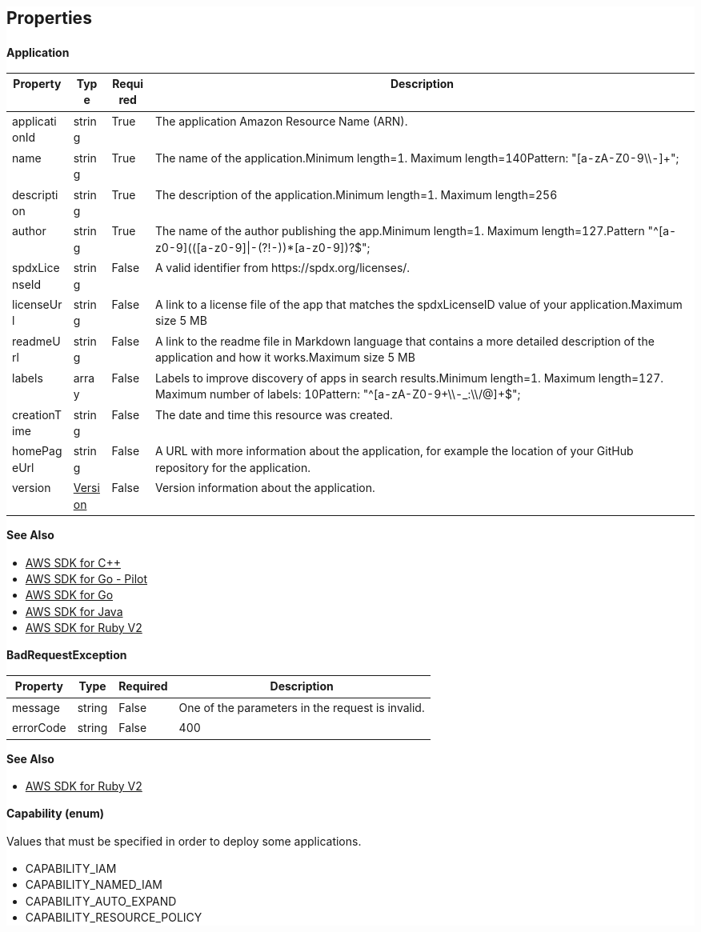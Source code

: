 ## Properties<a name="applications-applicationid-properties"></a>


**Application**  

| Property | Type | Required | Description | 
| --- |--- |--- |--- |
| applicationId | string | True | The application Amazon Resource Name \(ARN\)\. | 
| name | string | True | The name of the application\.Minimum length=1\. Maximum length=140Pattern: "\[a\-zA\-Z0\-9\\\\\-\]\+"; | 
| description | string | True | The description of the application\.Minimum length=1\. Maximum length=256 | 
| author | string | True | The name of the author publishing the app\.Minimum length=1\. Maximum length=127\.Pattern "^\[a\-z0\-9\]\(\(\[a\-z0\-9\]\|\-\(?\!\-\)\)\*\[a\-z0\-9\]\)?$"; | 
| spdxLicenseId | string | False | A valid identifier from https://spdx\.org/licenses/\. | 
| licenseUrl | string | False | A link to a license file of the app that matches the spdxLicenseID value of your application\.Maximum size 5 MB | 
| readmeUrl | string | False | A link to the readme file in Markdown language that contains a more detailed description of the application and how it works\.Maximum size 5 MB | 
| labels | array | False | Labels to improve discovery of apps in search results\.Minimum length=1\. Maximum length=127\. Maximum number of labels: 10Pattern: "^\[a\-zA\-Z0\-9\+\\\\\-\_:\\\\/@\]\+$"; | 
| creationTime | string | False | The date and time this resource was created\. | 
| homePageUrl | string | False | A URL with more information about the application, for example the location of your GitHub repository for the application\. | 
| version | [Version](#applications-applicationid-model-version) | False | Version information about the application\. | 

**See Also**
+ [AWS SDK for C\+\+](/goto/SdkForCpp/serverlessrepo-2017-09-08/Application)
+ [AWS SDK for Go \- Pilot](/goto/SdkForGoPilot/serverlessrepo-2017-09-08/Application)
+ [AWS SDK for Go](/goto/SdkForGoV1/serverlessrepo-2017-09-08/Application)
+ [AWS SDK for Java](/goto/SdkForJava/serverlessrepo-2017-09-08/Application)
+ [AWS SDK for Ruby V2](/goto/SdkForRubyV2/serverlessrepo-2017-09-08/Application)


**BadRequestException**  

| Property | Type | Required | Description | 
| --- |--- |--- |--- |
| message | string | False | One of the parameters in the request is invalid\. | 
| errorCode | string | False | 400 | 

**See Also**
+ [AWS SDK for Ruby V2](/goto/SdkForRubyV2/serverlessrepo-2017-09-08/BadRequestException)

**Capability \(enum\)**

Values that must be specified in order to deploy some applications\.
+ CAPABILITY\_IAM
+ CAPABILITY\_NAMED\_IAM
+ CAPABILITY\_AUTO\_EXPAND
+ CAPABILITY\_RESOURCE\_POLICY
